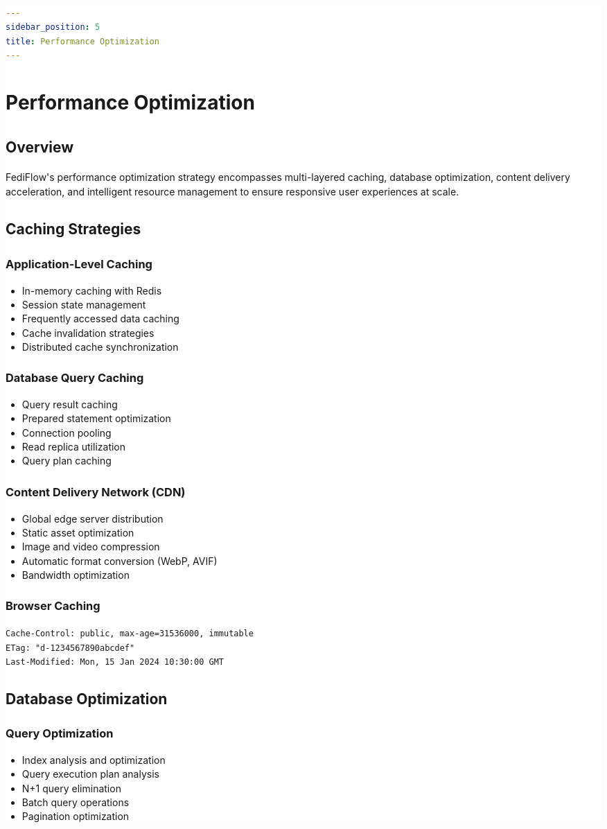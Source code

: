 ```yaml
---
sidebar_position: 5
title: Performance Optimization
---
```


# Performance Optimization

## Overview

FediFlow's performance optimization strategy encompasses multi-layered caching, database optimization, content delivery acceleration, and intelligent resource management to ensure responsive user experiences at scale.

## Caching Strategies

### Application-Level Caching
- In-memory caching with Redis
- Session state management
- Frequently accessed data caching
- Cache invalidation strategies
- Distributed cache synchronization

### Database Query Caching
- Query result caching
- Prepared statement optimization
- Connection pooling
- Read replica utilization
- Query plan caching

### Content Delivery Network (CDN)
- Global edge server distribution
- Static asset optimization
- Image and video compression
- Automatic format conversion (WebP, AVIF)
- Bandwidth optimization

### Browser Caching
```http
Cache-Control: public, max-age=31536000, immutable
ETag: "d-1234567890abcdef"
Last-Modified: Mon, 15 Jan 2024 10:30:00 GMT
```

## Database Optimization

### Query Optimization
- Index analysis and optimization
- Query execution plan analysis
- N+1 query elimination
- Batch query operations
- Pagination optimization
